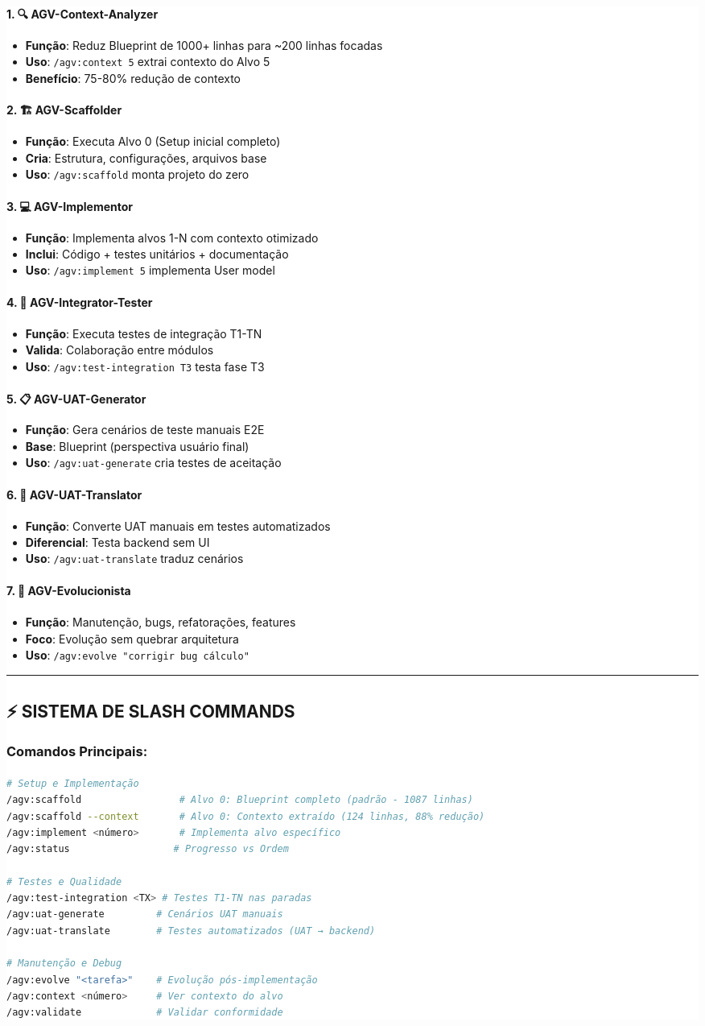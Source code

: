 #### **1. 🔍 AGV-Context-Analyzer**
- **Função**: Reduz Blueprint de 1000+ linhas para ~200 linhas focadas
- **Uso**: `/agv:context 5` extrai contexto do Alvo 5
- **Benefício**: 75-80% redução de contexto

#### **2. 🏗️ AGV-Scaffolder**
- **Função**: Executa Alvo 0 (Setup inicial completo)
- **Cria**: Estrutura, configurações, arquivos base
- **Uso**: `/agv:scaffold` monta projeto do zero

#### **3. 💻 AGV-Implementor**
- **Função**: Implementa alvos 1-N com contexto otimizado
- **Inclui**: Código + testes unitários + documentação
- **Uso**: `/agv:implement 5` implementa User model

#### **4. 🧪 AGV-Integrator-Tester**
- **Função**: Executa testes de integração T1-TN
- **Valida**: Colaboração entre módulos
- **Uso**: `/agv:test-integration T3` testa fase T3

#### **5. 📋 AGV-UAT-Generator**
- **Função**: Gera cenários de teste manuais E2E
- **Base**: Blueprint (perspectiva usuário final)
- **Uso**: `/agv:uat-generate` cria testes de aceitação

#### **6. 🔄 AGV-UAT-Translator**
- **Função**: Converte UAT manuais em testes automatizados
- **Diferencial**: Testa backend sem UI
- **Uso**: `/agv:uat-translate` traduz cenários

#### **7. 🔧 AGV-Evolucionista**
- **Função**: Manutenção, bugs, refatorações, features
- **Foco**: Evolução sem quebrar arquitetura
- **Uso**: `/agv:evolve "corrigir bug cálculo"`

---

## ⚡ **SISTEMA DE SLASH COMMANDS**

### **Comandos Principais:**

```bash
# Setup e Implementação
/agv:scaffold                 # Alvo 0: Blueprint completo (padrão - 1087 linhas)
/agv:scaffold --context       # Alvo 0: Contexto extraído (124 linhas, 88% redução)
/agv:implement <número>       # Implementa alvo específico
/agv:status                  # Progresso vs Ordem

# Testes e Qualidade  
/agv:test-integration <TX> # Testes T1-TN nas paradas
/agv:uat-generate         # Cenários UAT manuais
/agv:uat-translate        # Testes automatizados (UAT → backend)

# Manutenção e Debug
/agv:evolve "<tarefa>"    # Evolução pós-implementação
/agv:context <número>     # Ver contexto do alvo
/agv:validate             # Validar conformidade
```
